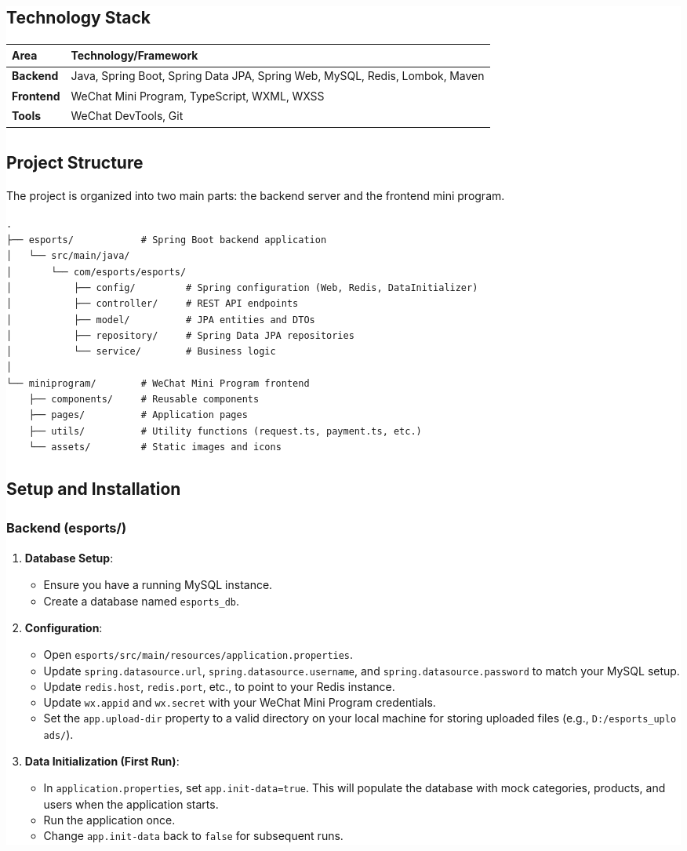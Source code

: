 ## Technology Stack

| Area    | Technology/Framework                                       |
| :------ | :--------------------------------------------------------- |
| **Backend** | Java, Spring Boot, Spring Data JPA, Spring Web, MySQL, Redis, Lombok, Maven |
| **Frontend**| WeChat Mini Program, TypeScript, WXML, WXSS                |
| **Tools** | WeChat DevTools, Git                                       |

## Project Structure

The project is organized into two main parts: the backend server and the frontend mini program.

```
.
├── esports/            # Spring Boot backend application
│   └── src/main/java/
│       └── com/esports/esports/
│           ├── config/         # Spring configuration (Web, Redis, DataInitializer)
│           ├── controller/     # REST API endpoints
│           ├── model/          # JPA entities and DTOs
│           ├── repository/     # Spring Data JPA repositories
│           └── service/        # Business logic
│
└── miniprogram/        # WeChat Mini Program frontend
    ├── components/     # Reusable components
    ├── pages/          # Application pages
    ├── utils/          # Utility functions (request.ts, payment.ts, etc.)
    └── assets/         # Static images and icons
```

## Setup and Installation

### Backend (esports/)

1.  **Database Setup**:
    * Ensure you have a running MySQL instance.
    * Create a database named `esports_db`.

2.  **Configuration**:
    * Open `esports/src/main/resources/application.properties`. 
    * Update `spring.datasource.url`, `spring.datasource.username`, and `spring.datasource.password` to match your MySQL setup.
    * Update `redis.host`, `redis.port`, etc., to point to your Redis instance.
    * Update `wx.appid` and `wx.secret` with your WeChat Mini Program credentials.
    * Set the `app.upload-dir` property to a valid directory on your local machine for storing uploaded files (e.g., `D:/esports_uploads/`).

3.  **Data Initialization (First Run)**:
    * In `application.properties`, set `app.init-data=true`.  This will populate the database with mock categories, products, and users when the application starts.
    * Run the application once.
    * Change `app.init-data` back to `false` for subsequent runs.
